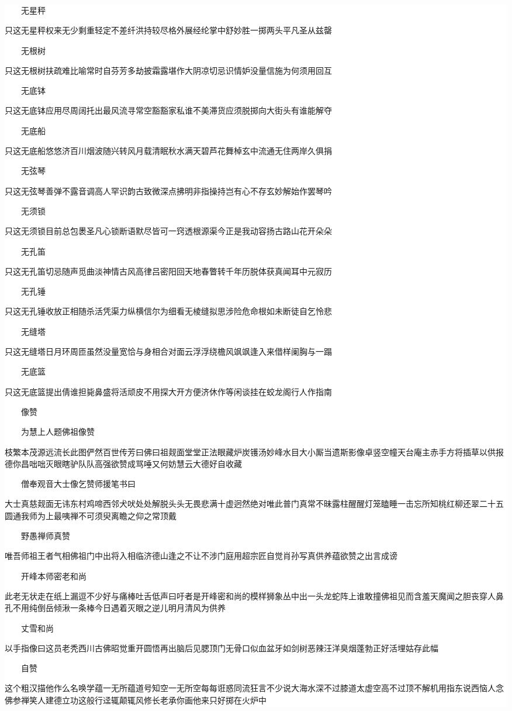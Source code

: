 　　无星秤

只这无星秤权来无少剩重轻定不差纤洪持较尽格外展经纶掌中舒妙胜一掷两头平凡圣从兹罄

　　无根树

只这无根树扶疏难比喻常时自芬芳多劫披霜露堪作大阴凉切忌识情妒没量信施为何须用回互

　　无底钵

只这无底钵应用尽周阔托出最风流寻常空豁豁家私谁不美滞货应须脱掷向大街头有谁能解夺

　　无底船

只这无底船悠悠济百川烟波随兴转风月载清眠秋水满天碧芦花舞棹玄中流通无住两岸久俱捐

　　无弦琴

只这无弦琴善弹不露音调高人罕识韵古致微深点拂明非指操持岂有心不存玄妙解始作罢琴吟

　　无须锁

只这无须锁目前总包褁圣凡心锁断语默尽皆可一窍透根源渠今正是我动容扬古路山花开朵朵

　　无孔笛

只这无孔笛切忌随声觅曲淡神情古风高律吕密阳回天地春瞥转千年历脱体获真闻耳中元寂历

　　无孔锤

只这无孔锤收放正相随杀活凭渠力纵横信尔为细看无棱缝拟思涉险危命根如未断徒自乞怜悲

　　无缝塔

只这无缝塔日月环周匝虽然没量宽恰与身相合对面云浮浮绕檐风飒飒逢入来借样阑胸与一蹋

　　无底篮

只这无底篮提出倩谁担毙鼻盛将活顽皮不用探大开方便济休作等闲谈挂在蛟龙阁行人作指南

　　像赞

　　为慧上人题佛祖像赞

枝繁本茂源远流长此图俨然百世传芳曰佛曰祖觌面堂堂正法眼藏炉炭镬汤妙峰水目大小厮当遗斯影像卓竖空幢天台庵主赤手方将插草以供报德你昌咄咄灭眼瞎驴队队高强欲赞成骂唾又何妨慧云大德好自收藏

　　僧奉观音大士像乞赞师援笔书曰

大士真慈觌面无讳东村鸡啼西邻犬吠处处解脱头头无畏悲满十虚迥然绝对唯此普门真常不昧露柱醒醒灯笼瞌睡一击忘所知桃红柳还翠二十五圆通我师为上最咦禅不可须臾离瞻之仰之常顶戴

　　野愚禅师真赞

唯吾师祖王者气相佛祖门中出将入相临济德山逢之不让不涉门庭用超宗匠自觉肖孙写真供养蕴欲赞之出言成谤

　　开峰本师密老和尚

此老无状走在纸上漏逗不少好与痛棒吐舌低声曰吁者是开峰密和尚的模样狮象丛中出一头龙蛇阵上谁敢撞佛祖见而含羞天魔闻之胆丧穿人鼻孔不用纯倒岳倾湫一条棒今日遇着灭眼之逆儿明月清风为供养

　　丈雪和尚

以手指像曰这员老秃西川古佛昭觉重开圆悟再出脑后见腮顶门无骨口似血盆牙如剑树恶辣汪洋臭烟蓬勃正好活埋姑存此幅

　　自赞

这个粗汉描他作么名唤学蕴一无所蕴道号知空一无所空每每诳惑同流狂言不少说大海水深不过膝道太虚空高不过顶不解机用指东说西恼人念佛参禅笑人建德立功这般行迳辄颠辄风修长老承你画他来只好掷在火炉中
